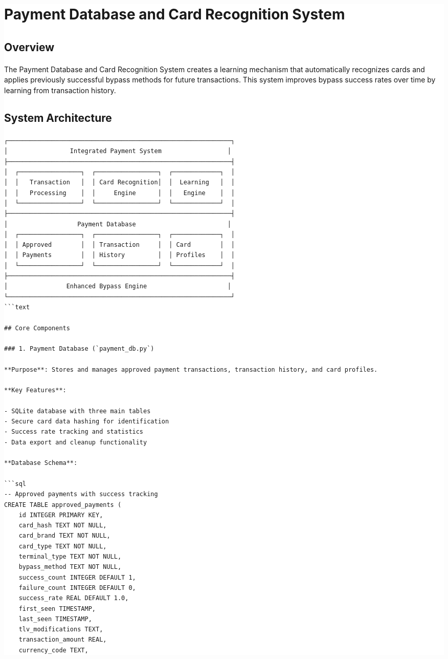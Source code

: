 # Payment Database and Card Recognition System

## Overview

The Payment Database and Card Recognition System creates a learning mechanism that automatically recognizes cards and applies previously successful bypass methods for future transactions. This system improves bypass success rates over time by learning from transaction history.

## System Architecture

```text
┌─────────────────────────────────────────────────────────────┐
│                 Integrated Payment System                  │
├─────────────────────────────────────────────────────────────┤
│  ┌─────────────────┐  ┌─────────────────┐  ┌─────────────┐  │
│  │   Transaction   │  │ Card Recognition│  │  Learning   │  │
│  │   Processing    │  │     Engine      │  │   Engine    │  │
│  └─────────────────┘  └─────────────────┘  └─────────────┘  │
├─────────────────────────────────────────────────────────────┤
│                   Payment Database                         │
│  ┌─────────────────┐  ┌─────────────────┐  ┌─────────────┐  │
│  │ Approved        │  │ Transaction     │  │ Card        │  │
│  │ Payments        │  │ History         │  │ Profiles    │  │
│  └─────────────────┘  └─────────────────┘  └─────────────┘  │
├─────────────────────────────────────────────────────────────┤
│                Enhanced Bypass Engine                      │
└─────────────────────────────────────────────────────────────┘
```text

## Core Components

### 1. Payment Database (`payment_db.py`)

**Purpose**: Stores and manages approved payment transactions, transaction history, and card profiles.

**Key Features**:

- SQLite database with three main tables
- Secure card data hashing for identification
- Success rate tracking and statistics
- Data export and cleanup functionality

**Database Schema**:

```sql
-- Approved payments with success tracking
CREATE TABLE approved_payments (
    id INTEGER PRIMARY KEY,
    card_hash TEXT NOT NULL,
    card_brand TEXT NOT NULL,
    card_type TEXT NOT NULL,
    terminal_type TEXT NOT NULL,
    bypass_method TEXT NOT NULL,
    success_count INTEGER DEFAULT 1,
    failure_count INTEGER DEFAULT 0,
    success_rate REAL DEFAULT 1.0,
    first_seen TIMESTAMP,
    last_seen TIMESTAMP,
    tlv_modifications TEXT,
    transaction_amount REAL,
    currency_code TEXT,
```